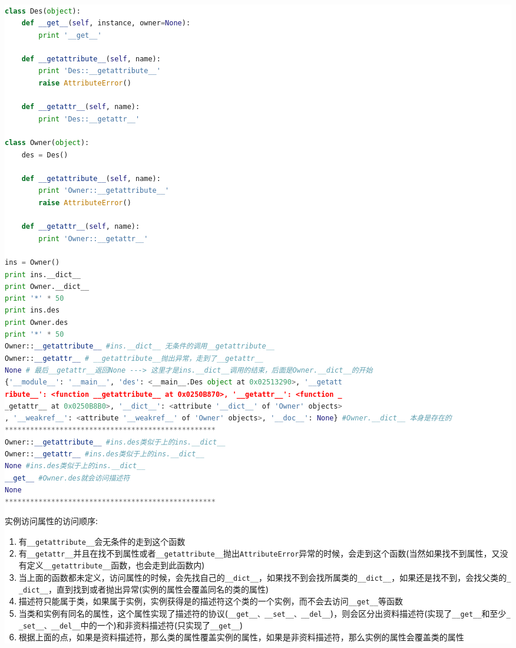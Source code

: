 ```python
class Des(object):
    def __get__(self, instance, owner=None):
        print '__get__'

    def __getattribute__(self, name):
        print 'Des::__getattribute__'
        raise AttributeError()

    def __getattr__(self, name):
        print 'Des::__getattr__'

class Owner(object):
    des = Des()

    def __getattribute__(self, name):
        print 'Owner::__getattribute__'
        raise AttributeError()

    def __getattr__(self, name):
        print 'Owner::__getattr__'

ins = Owner()
print ins.__dict__
print Owner.__dict__
print '*' * 50
print ins.des
print Owner.des
print '*' * 50
Owner::__getattribute__ #ins.__dict__ 无条件的调用__getattribute__
Owner::__getattr__ # __getattribute__抛出异常，走到了__getattr__
None # 最后__getattr__返回None ---> 这里才是ins.__dict__调用的结束，后面是Owner.__dict__的开始
{'__module__': '__main__', 'des': <__main__.Des object at 0x02513290>, '__getatt
ribute__': <function __getattribute__ at 0x0250B870>, '__getattr__': <function _
_getattr__ at 0x0250B8B0>, '__dict__': <attribute '__dict__' of 'Owner' objects>
, '__weakref__': <attribute '__weakref__' of 'Owner' objects>, '__doc__': None} #Owner.__dict__ 本身是存在的
**************************************************
Owner::__getattribute__ #ins.des类似于上的ins.__dict__
Owner::__getattr__ #ins.des类似于上的ins.__dict__
None #ins.des类似于上的ins.__dict__
__get__ #Owner.des就会访问描述符
None
**************************************************
```

实例访问属性的访问顺序:
1. 有`__getattribute__`会无条件的走到这个函数
2. 有`__getattr__`并且在找不到属性或者`__getattribute__`抛出`AttributeError`异常的时候，会走到这个函数(当然如果找不到属性，又没有定义`__getattribute__`函数，也会走到此函数内)
3. 当上面的函数都未定义，访问属性的时候，会先找自己的`__dict__`，如果找不到会找所属类的`__dict__`，如果还是找不到，会找父类的`__dict__`，直到找到或者抛出异常(实例的属性会覆盖同名的类的属性)
4. 描述符只能属于类，如果属于实例，实例获得是的描述符这个类的一个实例，而不会去访问`__get__`等函数
5. 当类和实例有同名的属性，这个属性实现了描述符的协议(`__get__、__set__、__del__`)，则会区分出资料描述符(实现了`__get__`和至少`__set__、__del__`中的一个)和非资料描述符(只实现了`__get__`)
6. 根据上面的点，如果是资料描述符，那么类的属性覆盖实例的属性，如果是非资料描述符，那么实例的属性会覆盖类的属性
